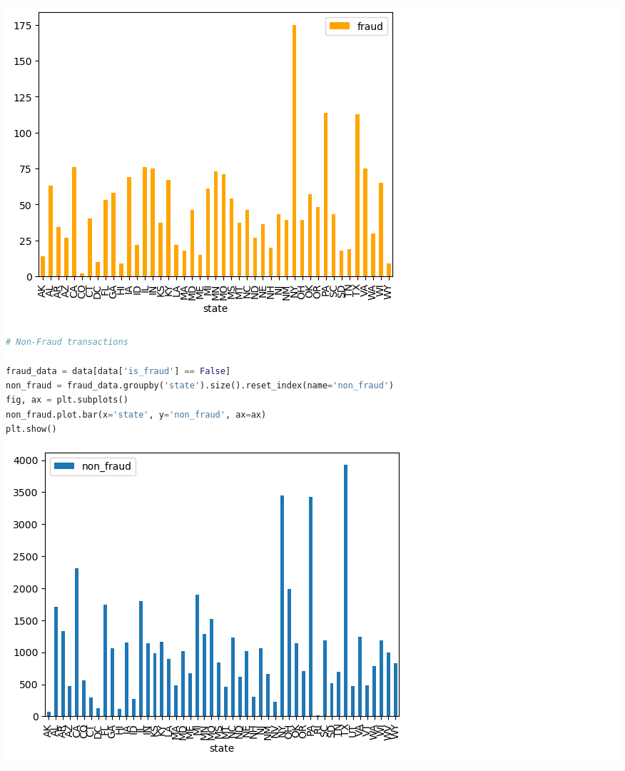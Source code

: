 
    
![png](output_35_0.png)
    



```python
# Non-Fraud transactions

fraud_data = data[data['is_fraud'] == False]
non_fraud = fraud_data.groupby('state').size().reset_index(name='non_fraud')
fig, ax = plt.subplots()
non_fraud.plot.bar(x='state', y='non_fraud', ax=ax)
plt.show()
```


    
![png](output_36_0.png)
    